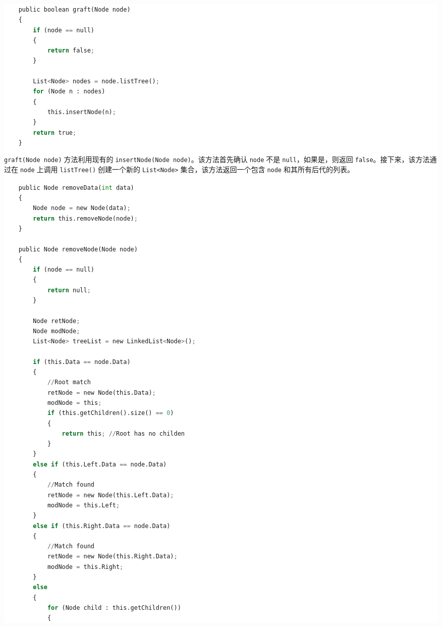 ```py
    public boolean graft(Node node) 
    { 
        if (node == null) 
        { 
            return false; 
        } 

        List<Node> nodes = node.listTree(); 
        for (Node n : nodes) 
        { 
            this.insertNode(n); 
        } 
        return true; 
    } 

```

`graft(Node node)` 方法利用现有的 `insertNode(Node node)`。该方法首先确认 `node` 不是 `null`，如果是，则返回 `false`。接下来，该方法通过在 `node` 上调用 `listTree()` 创建一个新的 `List<Node>` 集合，该方法返回一个包含 `node` 和其所有后代的列表。

```py
    public Node removeData(int data) 
    { 
        Node node = new Node(data); 
        return this.removeNode(node); 
    } 

    public Node removeNode(Node node) 
    { 
        if (node == null) 
        {   
            return null; 
        } 

        Node retNode; 
        Node modNode; 
        List<Node> treeList = new LinkedList<Node>(); 

        if (this.Data == node.Data) 
        { 
            //Root match 
            retNode = new Node(this.Data); 
            modNode = this; 
            if (this.getChildren().size() == 0) 
            { 
                return this; //Root has no childen 
            } 
        } 
        else if (this.Left.Data == node.Data) 
        { 
            //Match found 
            retNode = new Node(this.Left.Data); 
            modNode = this.Left; 
        } 
        else if (this.Right.Data == node.Data) 
        { 
            //Match found 
            retNode = new Node(this.Right.Data); 
            modNode = this.Right; 
        } 
        else 
        { 
            for (Node child : this.getChildren()) 
            { 
```